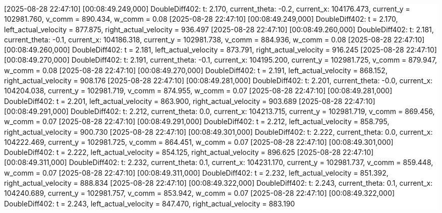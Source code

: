 [2025-08-28 22:47:10] [00:08:49.249,000] <inf> DoubleDiff402: t: 2.170, current_theta: -0.2, current_x: 104176.473, current_y = 102981.760, v_comm = 890.434, w_comm = 0.08
[2025-08-28 22:47:10] [00:08:49.249,000] <inf> DoubleDiff402: t = 2.170, left_actual_velocity = 877.875, right_actual_velocity = 936.497
[2025-08-28 22:47:10] [00:08:49.260,000] <inf> DoubleDiff402: t: 2.181, current_theta: -0.1, current_x: 104186.318, current_y = 102981.738, v_comm = 884.936, w_comm = 0.08
[2025-08-28 22:47:10] [00:08:49.260,000] <inf> DoubleDiff402: t = 2.181, left_actual_velocity = 873.791, right_actual_velocity = 916.245
[2025-08-28 22:47:10] [00:08:49.270,000] <inf> DoubleDiff402: t: 2.191, current_theta: -0.1, current_x: 104195.200, current_y = 102981.725, v_comm = 879.947, w_comm = 0.08
[2025-08-28 22:47:10] [00:08:49.270,000] <inf> DoubleDiff402: t = 2.191, left_actual_velocity = 868.152, right_actual_velocity = 908.176
[2025-08-28 22:47:10] [00:08:49.281,000] <inf> DoubleDiff402: t: 2.201, current_theta: -0.0, current_x: 104204.038, current_y = 102981.719, v_comm = 874.955, w_comm = 0.07
[2025-08-28 22:47:10] [00:08:49.281,000] <inf> DoubleDiff402: t = 2.201, left_actual_velocity = 863.900, right_actual_velocity = 903.689
[2025-08-28 22:47:10] [00:08:49.291,000] <inf> DoubleDiff402: t: 2.212, current_theta: 0.0, current_x: 104213.715, current_y = 102981.719, v_comm = 869.456, w_comm = 0.07
[2025-08-28 22:47:10] [00:08:49.291,000] <inf> DoubleDiff402: t = 2.212, left_actual_velocity = 858.795, right_actual_velocity = 900.730
[2025-08-28 22:47:10] [00:08:49.301,000] <inf> DoubleDiff402: t: 2.222, current_theta: 0.0, current_x: 104222.469, current_y = 102981.725, v_comm = 864.451, w_comm = 0.07
[2025-08-28 22:47:10] [00:08:49.301,000] <inf> DoubleDiff402: t = 2.222, left_actual_velocity = 854.125, right_actual_velocity = 896.625
[2025-08-28 22:47:10] [00:08:49.311,000] <inf> DoubleDiff402: t: 2.232, current_theta: 0.1, current_x: 104231.170, current_y = 102981.737, v_comm = 859.448, w_comm = 0.07
[2025-08-28 22:47:10] [00:08:49.311,000] <inf> DoubleDiff402: t = 2.232, left_actual_velocity = 851.392, right_actual_velocity = 888.834
[2025-08-28 22:47:10] [00:08:49.322,000] <inf> DoubleDiff402: t: 2.243, current_theta: 0.1, current_x: 104240.689, current_y = 102981.757, v_comm = 853.942, w_comm = 0.07
[2025-08-28 22:47:10] [00:08:49.322,000] <inf> DoubleDiff402: t = 2.243, left_actual_velocity = 847.470, right_actual_velocity = 883.190
